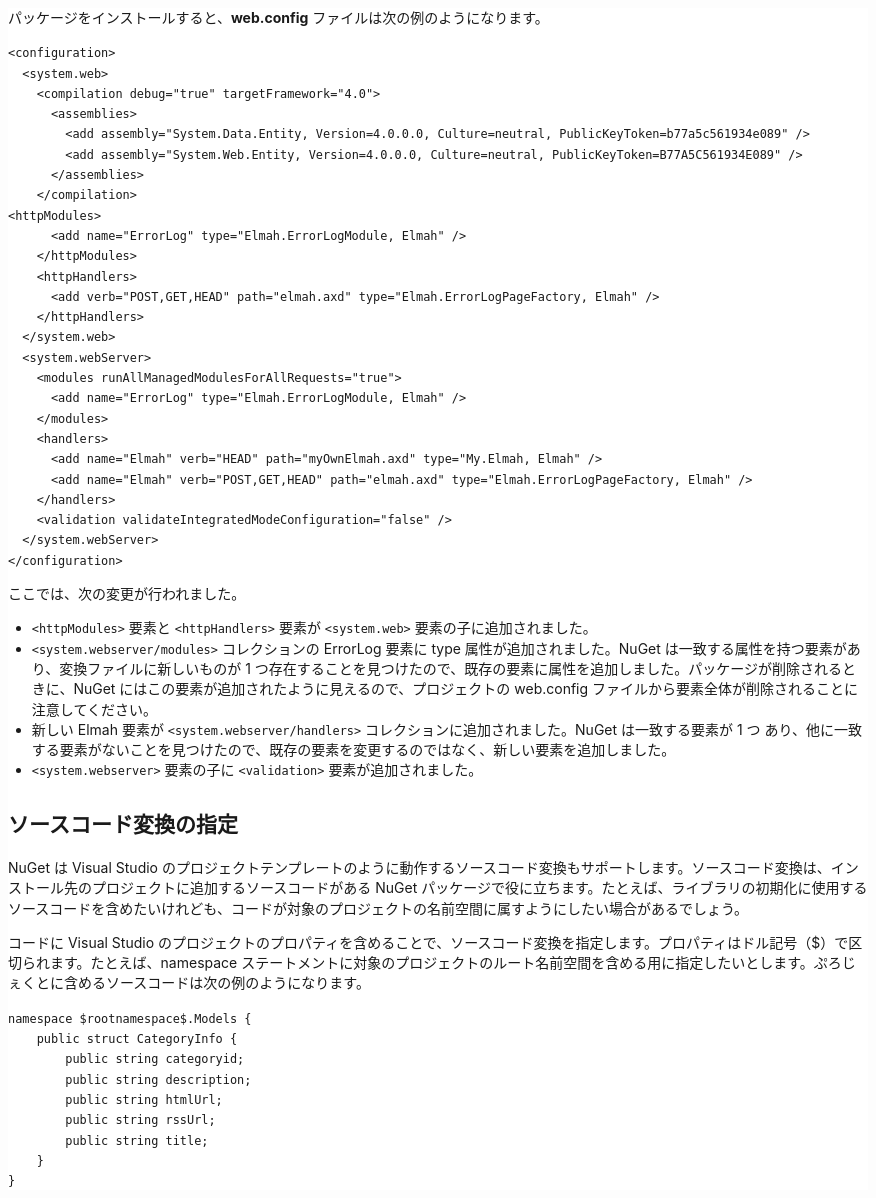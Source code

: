 パッケージをインストールすると、**web.config** ファイルは次の例のようになります。

    <configuration> 
      <system.web> 
        <compilation debug="true" targetFramework="4.0"> 
          <assemblies> 
            <add assembly="System.Data.Entity, Version=4.0.0.0, Culture=neutral, PublicKeyToken=b77a5c561934e089" /> 
            <add assembly="System.Web.Entity, Version=4.0.0.0, Culture=neutral, PublicKeyToken=B77A5C561934E089" /> 
          </assemblies> 
        </compilation> 
    <httpModules> 
          <add name="ErrorLog" type="Elmah.ErrorLogModule, Elmah" /> 
        </httpModules> 
        <httpHandlers> 
          <add verb="POST,GET,HEAD" path="elmah.axd" type="Elmah.ErrorLogPageFactory, Elmah" /> 
        </httpHandlers> 
      </system.web> 
      <system.webServer> 
        <modules runAllManagedModulesForAllRequests="true"> 
          <add name="ErrorLog" type="Elmah.ErrorLogModule, Elmah" /> 
        </modules> 
        <handlers> 
          <add name="Elmah" verb="HEAD" path="myOwnElmah.axd" type="My.Elmah, Elmah" /> 
          <add name="Elmah" verb="POST,GET,HEAD" path="elmah.axd" type="Elmah.ErrorLogPageFactory, Elmah" /> 
        </handlers> 
        <validation validateIntegratedModeConfiguration="false" /> 
      </system.webServer> 
    </configuration>

ここでは、次の変更が行われました。

* `<httpModules>` 要素と `<httpHandlers>` 要素が `<system.web>` 要素の子に追加されました。
* `<system.webserver/modules>` コレクションの ErrorLog 要素に type 属性が追加されました。NuGet は一致する属性を持つ要素があり、変換ファイルに新しいものが 1 つ存在することを見つけたので、既存の要素に属性を追加しました。パッケージが削除されるときに、NuGet にはこの要素が追加されたように見えるので、プロジェクトの web.config ファイルから要素全体が削除されることに注意してください。
* 新しい Elmah 要素が `<system.webserver/handlers>` コレクションに追加されました。NuGet は一致する要素が 1 つ あり、他に一致する要素がないことを見つけたので、既存の要素を変更するのではなく、新しい要素を追加しました。
* `<system.webserver>` 要素の子に `<validation>` 要素が追加されました。

## ソースコード変換の指定

NuGet は Visual Studio のプロジェクトテンプレートのように動作するソースコード変換もサポートします。ソースコード変換は、インストール先のプロジェクトに追加するソースコードがある NuGet パッケージで役に立ちます。たとえば、ライブラリの初期化に使用するソースコードを含めたいけれども、コードが対象のプロジェクトの名前空間に属すようにしたい場合があるでしょう。

コードに Visual Studio のプロジェクトのプロパティを含めることで、ソースコード変換を指定します。プロパティはドル記号（$）で区切られます。たとえば、namespace ステートメントに対象のプロジェクトのルート名前空間を含める用に指定したいとします。ぷろじぇくとに含めるソースコードは次の例のようになります。

    namespace $rootnamespace$.Models {
        public struct CategoryInfo {
            public string categoryid;
            public string description;
            public string htmlUrl;
            public string rssUrl;
            public string title;
        }
    }
